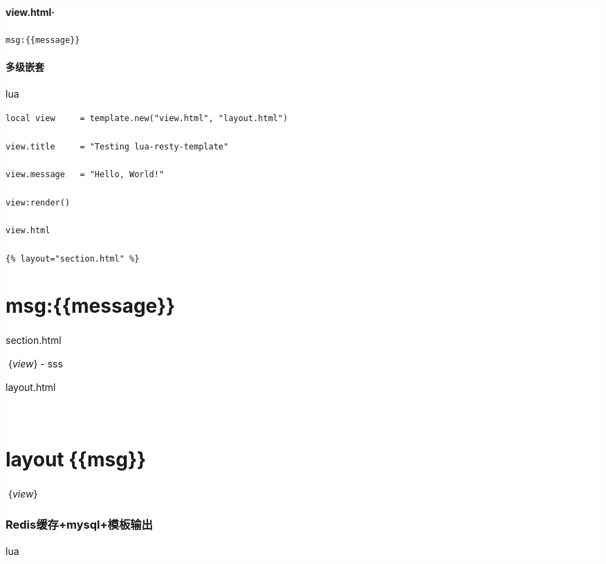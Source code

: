 #### view.html·

`msg:{{message}}`

#### 多级嵌套

lua

```
local view     = template.new("view.html", "layout.html")

view.title     = "Testing lua-resty-template"

view.message   = "Hello, World!"

view:render()

view.html

{% layout="section.html" %}
```

<h1>msg:{{message}}</h1>

section.html

<div
id="section">


​ {*view*} - sss

</div>

layout.html

<!DOCTYPE html>


<html>

<head>


​    <title>{{title}}</title>

</head>

<h1>layout {{msg}}</h1>

<body>

​ {*view*}

</body>

</html>

### Redis缓存+mysql+模板输出

lua
